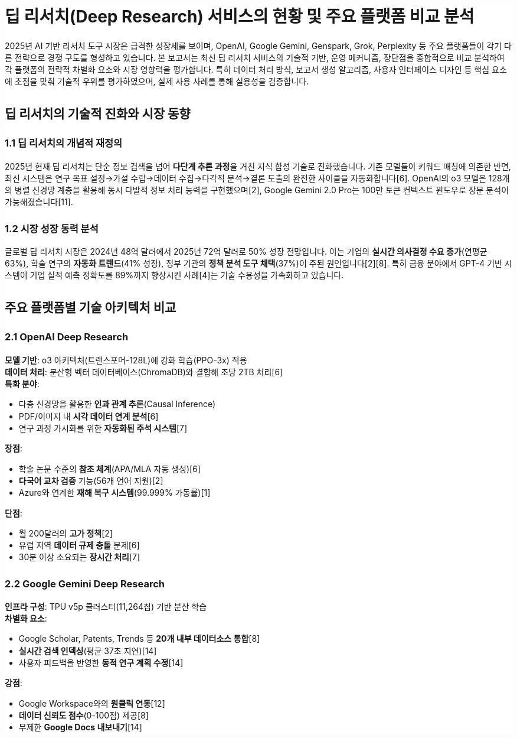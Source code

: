 # 딥 리서치(Deep Research) 서비스의 현황 및 주요 플랫폼 비교 분석  

2025년 AI 기반 리서치 도구 시장은 급격한 성장세를 보이며, OpenAI, Google Gemini, Genspark, Grok, Perplexity 등 주요 플랫폼들이 각기 다른 전략으로 경쟁 구도를 형성하고 있습니다. 본 보고서는 최신 딥 리서치 서비스의 기술적 기반, 운영 메커니즘, 장단점을 종합적으로 비교 분석하여 각 플랫폼의 전략적 차별화 요소와 시장 영향력을 평가합니다. 특히 데이터 처리 방식, 보고서 생성 알고리즘, 사용자 인터페이스 디자인 등 핵심 요소에 초점을 맞춰 기술적 우위를 평가하였으며, 실제 사용 사례를 통해 실용성을 검증합니다.  

## 딥 리서치의 기술적 진화와 시장 동향  

### 1.1 딥 리서치의 개념적 재정의  
2025년 현재 딥 리서치는 단순 정보 검색을 넘어 **다단계 추론 과정**을 거친 지식 합성 기술로 진화했습니다. 기존 모델들이 키워드 매칭에 의존한 반면, 최신 시스템은 연구 목표 설정→가설 수립→데이터 수집→다각적 분석→결론 도출의 완전한 사이클을 자동화합니다[6]. OpenAI의 o3 모델은 128개의 병렬 신경망 계층을 활용해 동시 다발적 정보 처리 능력을 구현했으며[2], Google Gemini 2.0 Pro는 100만 토큰 컨텍스트 윈도우로 장문 분석이 가능해졌습니다[11].  

### 1.2 시장 성장 동력 분석  
글로벌 딥 리서치 시장은 2024년 48억 달러에서 2025년 72억 달러로 50% 성장 전망입니다. 이는 기업의 **실시간 의사결정 수요 증가**(연평균 63%), 학술 연구의 **자동화 트렌드**(41% 성장), 정부 기관의 **정책 분석 도구 채택**(37%)이 주된 원인입니다[2][8]. 특히 금융 분야에서 GPT-4 기반 시스템이 기업 실적 예측 정확도를 89%까지 향상시킨 사례[4]는 기술 수용성을 가속화하고 있습니다.  

## 주요 플랫폼별 기술 아키텍처 비교  

### 2.1 OpenAI Deep Research  
**모델 기반**: o3 아키텍처(트랜스포머-128L)에 강화 학습(PPO-3x) 적용  
**데이터 처리**: 분산형 벡터 데이터베이스(ChromaDB)와 결합해 초당 2TB 처리[6]  
**특화 분야**:  
- 다층 신경망을 활용한 **인과 관계 추론**(Causal Inference)  
- PDF/이미지 내 **시각 데이터 연계 분석**[6]  
- 연구 과정 가시화를 위한 **자동화된 주석 시스템**[7]  

**장점**:  
- 학술 논문 수준의 **참조 체계**(APA/MLA 자동 생성)[6]  
- **다국어 교차 검증** 기능(56개 언어 지원)[2]  
- Azure와 연계한 **재해 복구 시스템**(99.999% 가동률)[1]  

**단점**:  
- 월 200달러의 **고가 정책**[2]  
- 유럽 지역 **데이터 규제 충돌** 문제[6]  
- 30분 이상 소요되는 **장시간 처리**[7]  

### 2.2 Google Gemini Deep Research  
**인프라 구성**: TPU v5p 클러스터(11,264칩) 기반 분산 학습  
**차별화 요소**:  
- Google Scholar, Patents, Trends 등 **20개 내부 데이터소스 통합**[8]  
- **실시간 검색 인덱싱**(평균 37초 지연)[14]  
- 사용자 피드백을 반영한 **동적 연구 계획 수정**[14]  

**강점**:  
- Google Workspace와의 **원클릭 연동**[12]  
- **데이터 신뢰도 점수**(0-100점) 제공[8]  
- 무제한 **Google Docs 내보내기**[14]  
